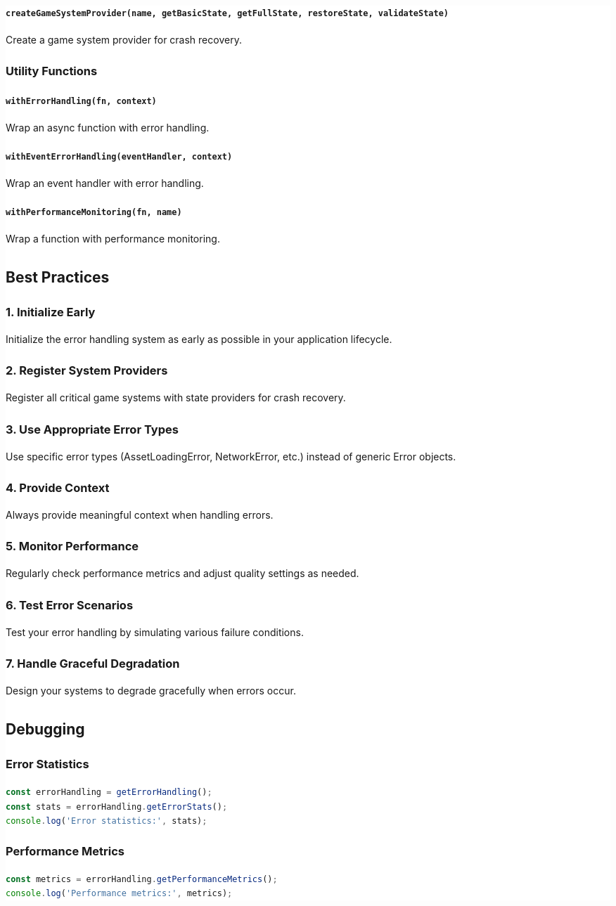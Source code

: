 #### `createGameSystemProvider(name, getBasicState, getFullState, restoreState, validateState)`
Create a game system provider for crash recovery.

### Utility Functions

#### `withErrorHandling(fn, context)`
Wrap an async function with error handling.

#### `withEventErrorHandling(eventHandler, context)`
Wrap an event handler with error handling.

#### `withPerformanceMonitoring(fn, name)`
Wrap a function with performance monitoring.

## Best Practices

### 1. Initialize Early
Initialize the error handling system as early as possible in your application lifecycle.

### 2. Register System Providers
Register all critical game systems with state providers for crash recovery.

### 3. Use Appropriate Error Types
Use specific error types (AssetLoadingError, NetworkError, etc.) instead of generic Error objects.

### 4. Provide Context
Always provide meaningful context when handling errors.

### 5. Monitor Performance
Regularly check performance metrics and adjust quality settings as needed.

### 6. Test Error Scenarios
Test your error handling by simulating various failure conditions.

### 7. Handle Graceful Degradation
Design your systems to degrade gracefully when errors occur.

## Debugging

### Error Statistics
```javascript
const errorHandling = getErrorHandling();
const stats = errorHandling.getErrorStats();
console.log('Error statistics:', stats);
```

### Performance Metrics
```javascript
const metrics = errorHandling.getPerformanceMetrics();
console.log('Performance metrics:', metrics);
```
